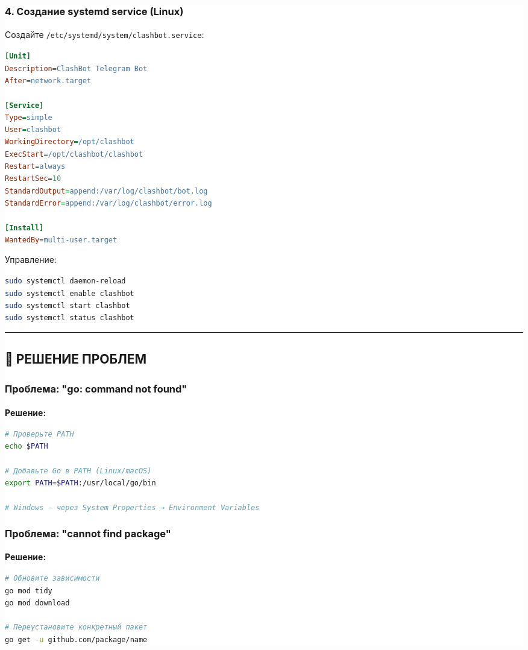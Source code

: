 ### 4. Создание systemd service (Linux)

Создайте `/etc/systemd/system/clashbot.service`:

```ini
[Unit]
Description=ClashBot Telegram Bot
After=network.target

[Service]
Type=simple
User=clashbot
WorkingDirectory=/opt/clashbot
ExecStart=/opt/clashbot/clashbot
Restart=always
RestartSec=10
StandardOutput=append:/var/log/clashbot/bot.log
StandardError=append:/var/log/clashbot/error.log

[Install]
WantedBy=multi-user.target
```

Управление:
```bash
sudo systemctl daemon-reload
sudo systemctl enable clashbot
sudo systemctl start clashbot
sudo systemctl status clashbot
```

---

## 🔧 РЕШЕНИЕ ПРОБЛЕМ

### Проблема: "go: command not found"

**Решение:**
```bash
# Проверьте PATH
echo $PATH

# Добавьте Go в PATH (Linux/macOS)
export PATH=$PATH:/usr/local/go/bin

# Windows - через System Properties → Environment Variables
```

### Проблема: "cannot find package"

**Решение:**
```bash
# Обновите зависимости
go mod tidy
go mod download

# Переустановите конкретный пакет
go get -u github.com/package/name
```
